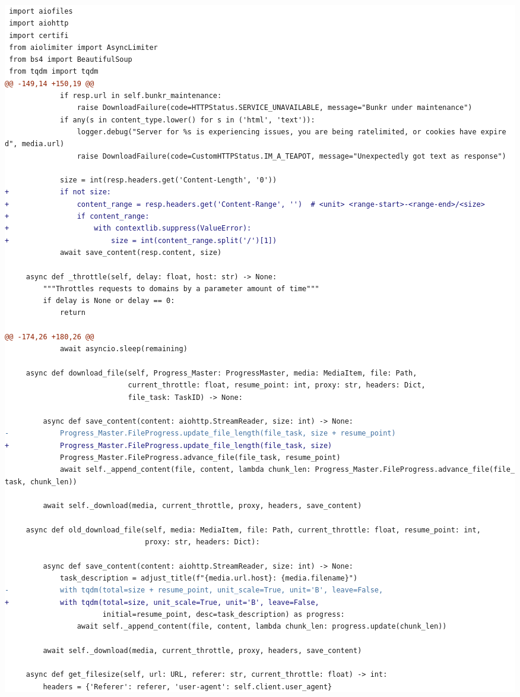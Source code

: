 ```diff
 import aiofiles
 import aiohttp
 import certifi
 from aiolimiter import AsyncLimiter
 from bs4 import BeautifulSoup
 from tqdm import tqdm
@@ -149,14 +150,19 @@
             if resp.url in self.bunkr_maintenance:
                 raise DownloadFailure(code=HTTPStatus.SERVICE_UNAVAILABLE, message="Bunkr under maintenance")
             if any(s in content_type.lower() for s in ('html', 'text')):
                 logger.debug("Server for %s is experiencing issues, you are being ratelimited, or cookies have expired", media.url)
                 raise DownloadFailure(code=CustomHTTPStatus.IM_A_TEAPOT, message="Unexpectedly got text as response")
 
             size = int(resp.headers.get('Content-Length', '0'))
+            if not size:
+                content_range = resp.headers.get('Content-Range', '')  # <unit> <range-start>-<range-end>/<size>
+                if content_range:
+                    with contextlib.suppress(ValueError):
+                        size = int(content_range.split('/')[1])
             await save_content(resp.content, size)
 
     async def _throttle(self, delay: float, host: str) -> None:
         """Throttles requests to domains by a parameter amount of time"""
         if delay is None or delay == 0:
             return
 
@@ -174,26 +180,26 @@
             await asyncio.sleep(remaining)
 
     async def download_file(self, Progress_Master: ProgressMaster, media: MediaItem, file: Path,
                             current_throttle: float, resume_point: int, proxy: str, headers: Dict,
                             file_task: TaskID) -> None:
 
         async def save_content(content: aiohttp.StreamReader, size: int) -> None:
-            Progress_Master.FileProgress.update_file_length(file_task, size + resume_point)
+            Progress_Master.FileProgress.update_file_length(file_task, size)
             Progress_Master.FileProgress.advance_file(file_task, resume_point)
             await self._append_content(file, content, lambda chunk_len: Progress_Master.FileProgress.advance_file(file_task, chunk_len))
 
         await self._download(media, current_throttle, proxy, headers, save_content)
 
     async def old_download_file(self, media: MediaItem, file: Path, current_throttle: float, resume_point: int,
                                 proxy: str, headers: Dict):
 
         async def save_content(content: aiohttp.StreamReader, size: int) -> None:
             task_description = adjust_title(f"{media.url.host}: {media.filename}")
-            with tqdm(total=size + resume_point, unit_scale=True, unit='B', leave=False,
+            with tqdm(total=size, unit_scale=True, unit='B', leave=False,
                       initial=resume_point, desc=task_description) as progress:
                 await self._append_content(file, content, lambda chunk_len: progress.update(chunk_len))
 
         await self._download(media, current_throttle, proxy, headers, save_content)
 
     async def get_filesize(self, url: URL, referer: str, current_throttle: float) -> int:
         headers = {'Referer': referer, 'user-agent': self.client.user_agent}
```